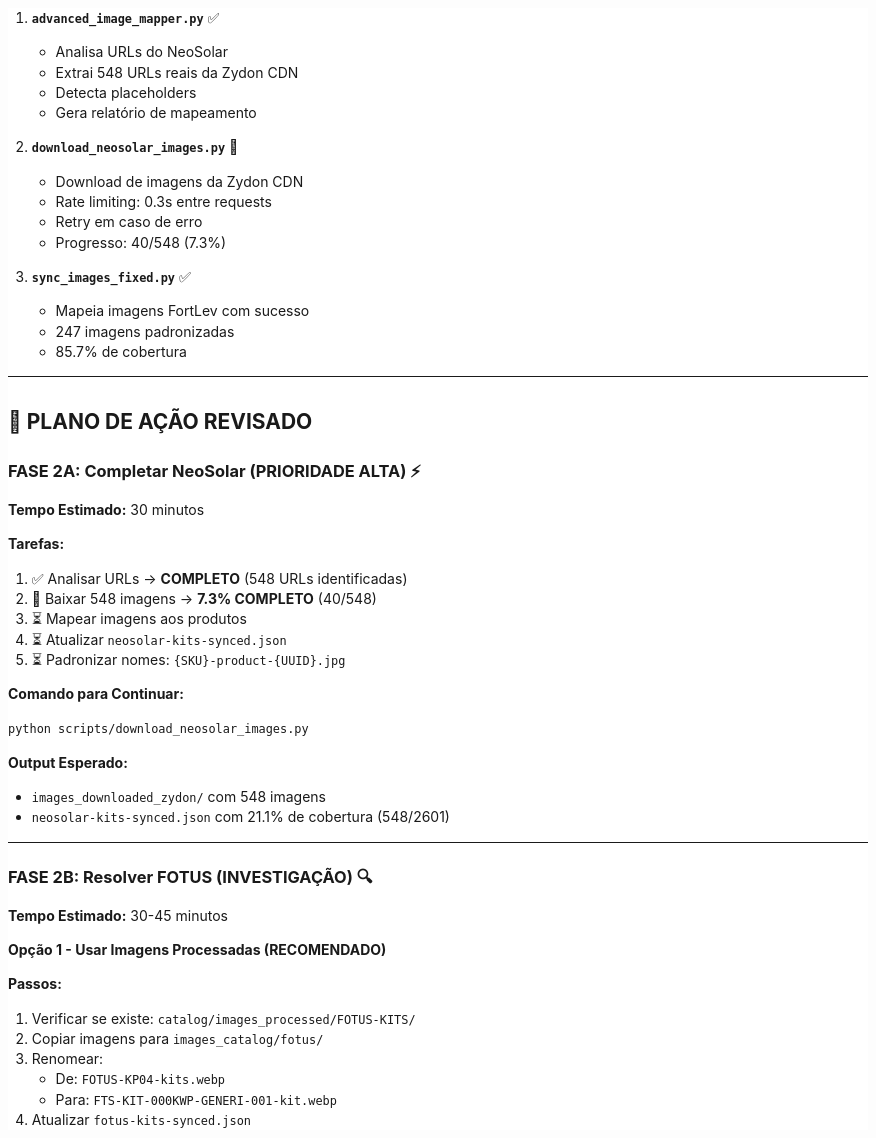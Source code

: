 1. **`advanced_image_mapper.py`** ✅
   - Analisa URLs do NeoSolar
   - Extrai 548 URLs reais da Zydon CDN
   - Detecta placeholders
   - Gera relatório de mapeamento

2. **`download_neosolar_images.py`** 🔄
   - Download de imagens da Zydon CDN
   - Rate limiting: 0.3s entre requests
   - Retry em caso de erro
   - Progresso: 40/548 (7.3%)

3. **`sync_images_fixed.py`** ✅
   - Mapeia imagens FortLev com sucesso
   - 247 imagens padronizadas
   - 85.7% de cobertura

---

## 🚀 PLANO DE AÇÃO REVISADO

### FASE 2A: Completar NeoSolar (PRIORIDADE ALTA) ⚡

**Tempo Estimado:** 30 minutos

**Tarefas:**

1. ✅ Analisar URLs → **COMPLETO** (548 URLs identificadas)
2. 🔄 Baixar 548 imagens → **7.3% COMPLETO** (40/548)
3. ⏳ Mapear imagens aos produtos
4. ⏳ Atualizar `neosolar-kits-synced.json`
5. ⏳ Padronizar nomes: `{SKU}-product-{UUID}.jpg`

**Comando para Continuar:**

```bash
python scripts/download_neosolar_images.py
```

**Output Esperado:**

- `images_downloaded_zydon/` com 548 imagens
- `neosolar-kits-synced.json` com 21.1% de cobertura (548/2601)

---

### FASE 2B: Resolver FOTUS (INVESTIGAÇÃO) 🔍

**Tempo Estimado:** 30-45 minutos

**Opção 1 - Usar Imagens Processadas (RECOMENDADO)**

**Passos:**

1. Verificar se existe: `catalog/images_processed/FOTUS-KITS/`
2. Copiar imagens para `images_catalog/fotus/`
3. Renomear:
   - De: `FOTUS-KP04-kits.webp`
   - Para: `FTS-KIT-000KWP-GENERI-001-kit.webp`
4. Atualizar `fotus-kits-synced.json`
